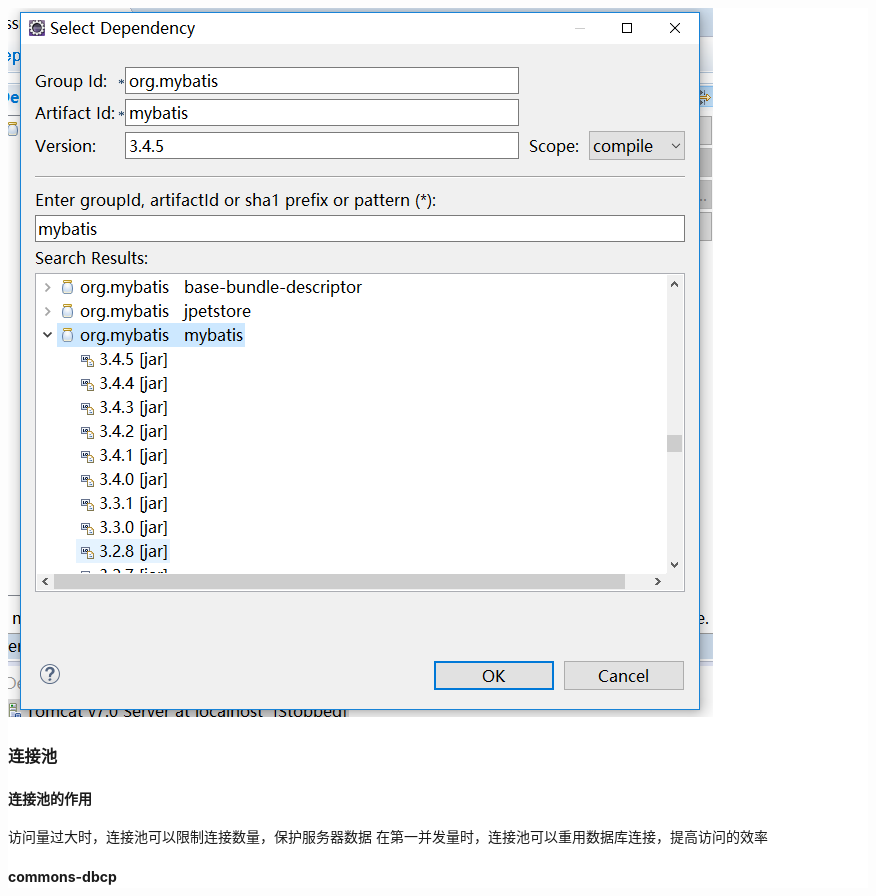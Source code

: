 ![](./image/2018-02-02_211458.png)

### 连接池

#### 连接池的作用

访问量过大时，连接池可以限制连接数量，保护服务器数据
在第一并发量时，连接池可以重用数据库连接，提高访问的效率

#### commons-dbcp
